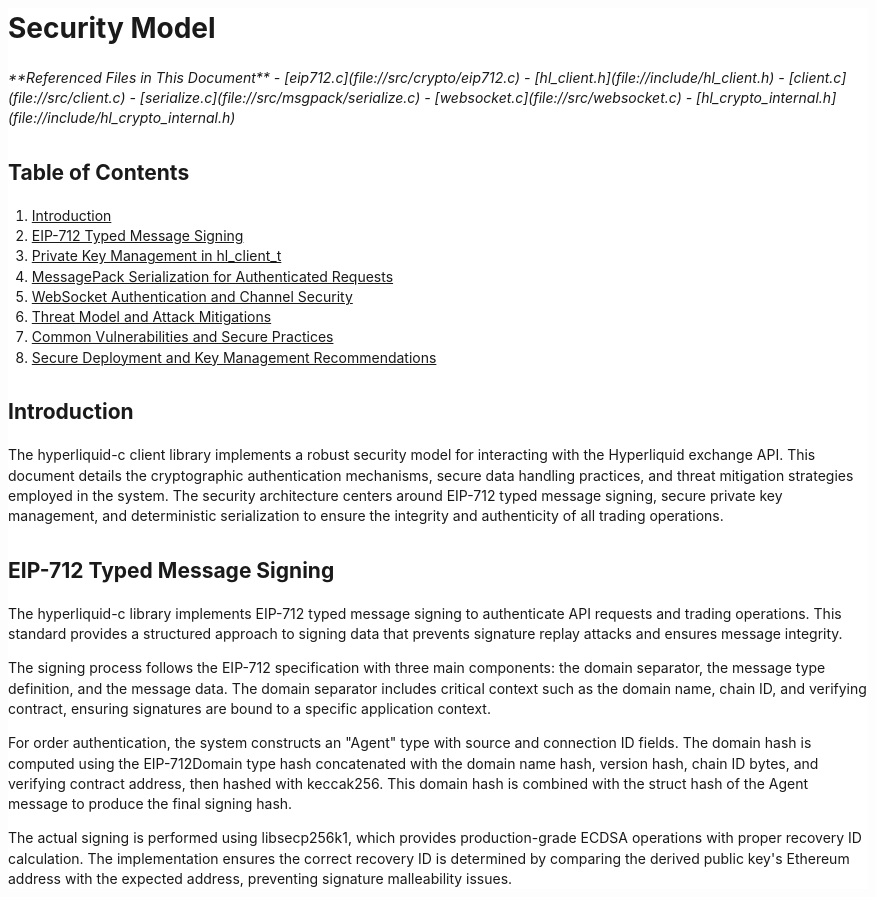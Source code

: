 # Security Model

<cite>
**Referenced Files in This Document**   
- [eip712.c](file://src/crypto/eip712.c)
- [hl_client.h](file://include/hl_client.h)
- [client.c](file://src/client.c)
- [serialize.c](file://src/msgpack/serialize.c)
- [websocket.c](file://src/websocket.c)
- [hl_crypto_internal.h](file://include/hl_crypto_internal.h)
</cite>

## Table of Contents
1. [Introduction](#introduction)
2. [EIP-712 Typed Message Signing](#eip-712-typed-message-signing)
3. [Private Key Management in hl_client_t](#private-key-management-in-hl_client_t)
4. [MessagePack Serialization for Authenticated Requests](#messagepack-serialization-for-authenticated-requests)
5. [WebSocket Authentication and Channel Security](#websocket-authentication-and-channel-security)
6. [Threat Model and Attack Mitigations](#threat-model-and-attack-mitigations)
7. [Common Vulnerabilities and Secure Practices](#common-vulnerabilities-and-secure-practices)
8. [Secure Deployment and Key Management Recommendations](#secure-deployment-and-key-management-recommendations)

## Introduction
The hyperliquid-c client library implements a robust security model for interacting with the Hyperliquid exchange API. This document details the cryptographic authentication mechanisms, secure data handling practices, and threat mitigation strategies employed in the system. The security architecture centers around EIP-712 typed message signing, secure private key management, and deterministic serialization to ensure the integrity and authenticity of all trading operations.

## EIP-712 Typed Message Signing
The hyperliquid-c library implements EIP-712 typed message signing to authenticate API requests and trading operations. This standard provides a structured approach to signing data that prevents signature replay attacks and ensures message integrity.

The signing process follows the EIP-712 specification with three main components: the domain separator, the message type definition, and the message data. The domain separator includes critical context such as the domain name, chain ID, and verifying contract, ensuring signatures are bound to a specific application context.

For order authentication, the system constructs an "Agent" type with source and connection ID fields. The domain hash is computed using the EIP-712Domain type hash concatenated with the domain name hash, version hash, chain ID bytes, and verifying contract address, then hashed with keccak256. This domain hash is combined with the struct hash of the Agent message to produce the final signing hash.

The actual signing is performed using libsecp256k1, which provides production-grade ECDSA operations with proper recovery ID calculation. The implementation ensures the correct recovery ID is determined by comparing the derived public key's Ethereum address with the expected address, preventing signature malleability issues.
